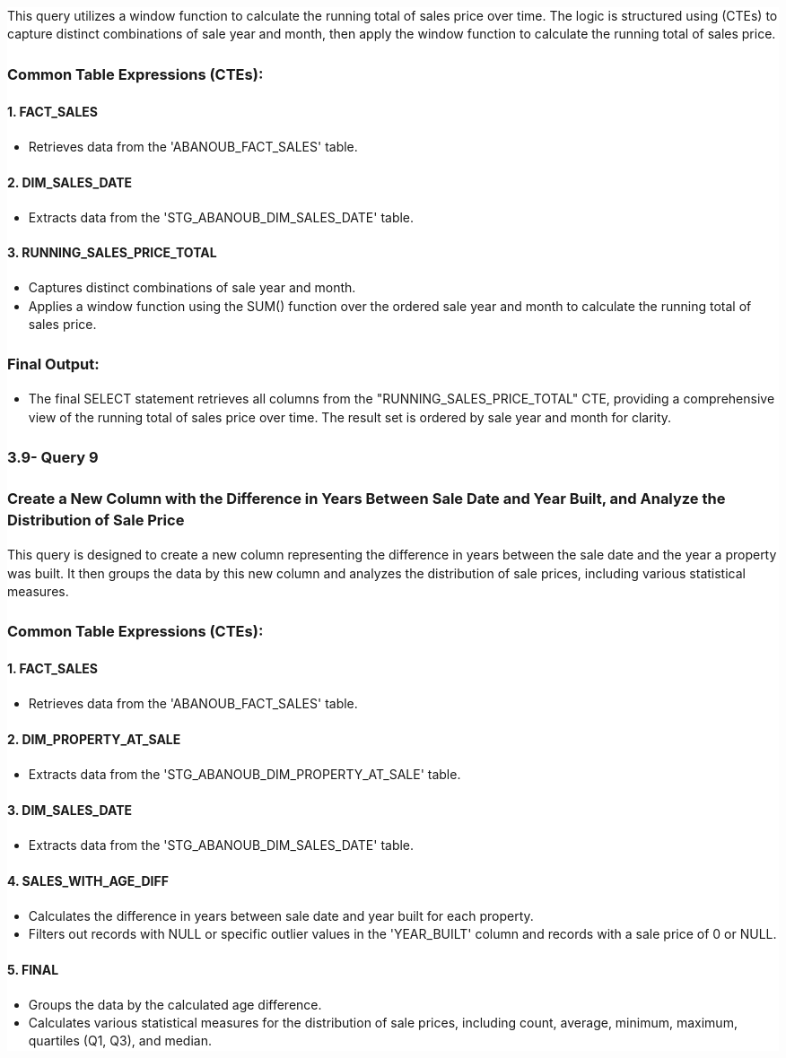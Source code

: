 This query utilizes a window function to calculate the running total of sales price over time. The logic is structured using (CTEs) to capture distinct combinations of sale year and month, then apply the window function to calculate the running total of sales price.

### Common Table Expressions (CTEs):

#### 1. FACT_SALES
   - Retrieves data from the 'ABANOUB_FACT_SALES' table.

#### 2. DIM_SALES_DATE
   - Extracts data from the 'STG_ABANOUB_DIM_SALES_DATE' table.

#### 3. RUNNING_SALES_PRICE_TOTAL
   - Captures distinct combinations of sale year and month.
   - Applies a window function using the SUM() function over the ordered sale year and month to calculate the running total of sales price.

### Final Output:
  - The final SELECT statement retrieves all columns from the "RUNNING_SALES_PRICE_TOTAL" CTE, providing a comprehensive view of the running total of sales price over time. The result set is ordered by sale year and month for clarity.

### 3.9- Query 9
### Create a New Column with the Difference in Years Between Sale Date and Year Built, and Analyze the Distribution of Sale Price

This query is designed to create a new column representing the difference in years between the sale date and the year a property was built. It then groups the data by this new column and analyzes the distribution of sale prices, including various statistical measures.

### Common Table Expressions (CTEs):

#### 1. FACT_SALES
   - Retrieves data from the 'ABANOUB_FACT_SALES' table.

#### 2. DIM_PROPERTY_AT_SALE
   - Extracts data from the 'STG_ABANOUB_DIM_PROPERTY_AT_SALE' table.

#### 3. DIM_SALES_DATE
   - Extracts data from the 'STG_ABANOUB_DIM_SALES_DATE' table.

#### 4. SALES_WITH_AGE_DIFF
   - Calculates the difference in years between sale date and year built for each property.
   - Filters out records with NULL or specific outlier values in the 'YEAR_BUILT' column and records with a sale price of 0 or NULL.

#### 5. FINAL
   - Groups the data by the calculated age difference.
   - Calculates various statistical measures for the distribution of sale prices, including count, average, minimum, maximum, quartiles (Q1, Q3), and median.
